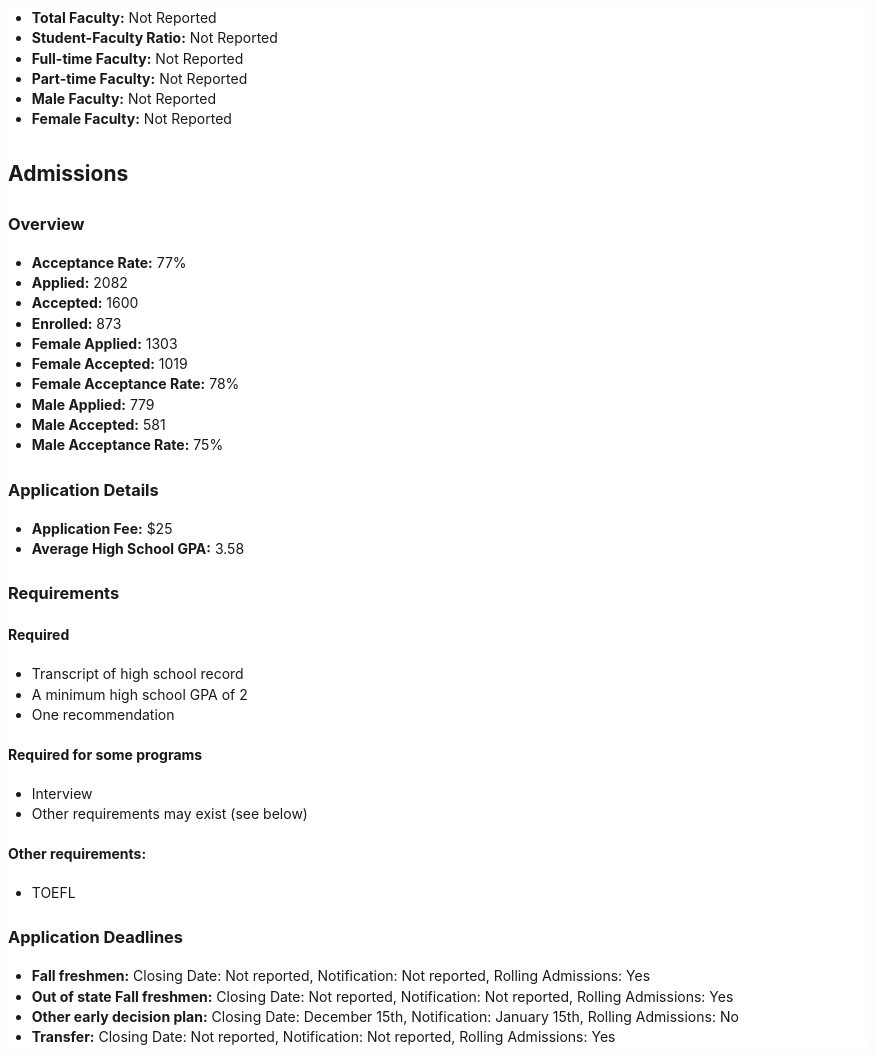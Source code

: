 - **Total Faculty:** Not Reported
- **Student-Faculty Ratio:** Not Reported
- **Full-time Faculty:** Not Reported
- **Part-time Faculty:** Not Reported
- **Male Faculty:** Not Reported
- **Female Faculty:** Not Reported

## Admissions

### Overview

- **Acceptance Rate:** 77%
- **Applied:** 2082
- **Accepted:** 1600
- **Enrolled:** 873
- **Female Applied:** 1303
- **Female Accepted:** 1019
- **Female Acceptance Rate:** 78%
- **Male Applied:** 779
- **Male Accepted:** 581
- **Male Acceptance Rate:** 75%

### Application Details

- **Application Fee:** $25
- **Average High School GPA:** 3.58

### Requirements

#### Required

- Transcript of high school record
- A minimum high school GPA of 2
- One recommendation

#### Required for some programs

- Interview
- Other requirements may exist (see below)

#### Other requirements:

- TOEFL

### Application Deadlines

- **Fall freshmen:** Closing Date: Not reported, Notification: Not reported, Rolling Admissions: Yes
- **Out of state Fall freshmen:** Closing Date: Not reported, Notification: Not reported, Rolling Admissions: Yes
- **Other early decision plan:** Closing Date: December 15th, Notification: January 15th, Rolling Admissions: No
- **Transfer:** Closing Date: Not reported, Notification: Not reported, Rolling Admissions: Yes
